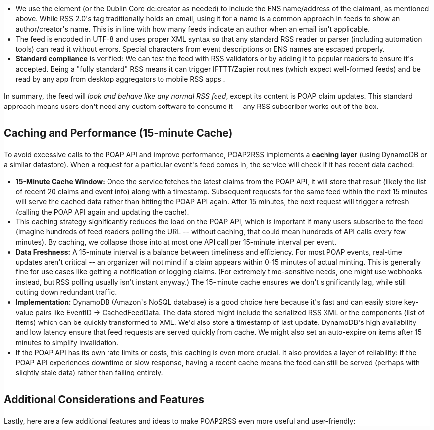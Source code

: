 - We use the <author> element (or the Dublin Core <dc:creator> as needed) to include the ENS name/address of the claimant, as mentioned above. While RSS 2.0's <author> tag traditionally holds an email, using it for a name is a common approach in feeds to show an author/creator's name. This is in line with how many feeds indicate an author when an email isn't applicable.
- The feed is encoded in UTF-8 and uses proper XML syntax so that any standard RSS reader or parser (including automation tools) can read it without errors. Special characters from event descriptions or ENS names are escaped properly.
- **Standard compliance** is verified: We can test the feed with RSS validators or by adding it to popular readers to ensure it's accepted. Being a "fully standard" RSS means it can trigger IFTTT/Zapier routines (which expect well-formed feeds) and be read by any app from desktop aggregators to mobile RSS apps .

In summary, the feed will _look and behave like any normal RSS feed_, except its content is POAP claim updates. This standard approach means users don't need any custom software to consume it -- any RSS subscriber works out of the box.

## **Caching and Performance (15-minute Cache)**

To avoid excessive calls to the POAP API and improve performance, POAP2RSS implements a **caching layer** (using DynamoDB or a similar datastore). When a request for a particular event's feed comes in, the service will check if it has recent data cached:
- **15-Minute Cache Window:** Once the service fetches the latest claims from the POAP API, it will store that result (likely the list of recent 20 claims and event info) along with a timestamp. Subsequent requests for the same feed within the next 15 minutes will serve the cached data rather than hitting the POAP API again. After 15 minutes, the next request will trigger a refresh (calling the POAP API again and updating the cache).
- This caching strategy significantly reduces the load on the POAP API, which is important if many users subscribe to the feed (imagine hundreds of feed readers polling the URL -- without caching, that could mean hundreds of API calls every few minutes). By caching, we collapse those into at most one API call per 15-minute interval per event.
- **Data Freshness:** A 15-minute interval is a balance between timeliness and efficiency. For most POAP events, real-time updates aren't critical -- an organizer will not mind if a claim appears within 0-15 minutes of actual minting. This is generally fine for use cases like getting a notification or logging claims. (For extremely time-sensitive needs, one might use webhooks instead, but RSS polling usually isn't instant anyway.) The 15-minute cache ensures we don't significantly lag, while still cutting down redundant traffic.
- **Implementation:** DynamoDB (Amazon's NoSQL database) is a good choice here because it's fast and can easily store key-value pairs like EventID -> CachedFeedData. The data stored might include the serialized RSS XML or the components (list of items) which can be quickly transformed to XML. We'd also store a timestamp of last update. DynamoDB's high availability and low latency ensure that feed requests are served quickly from cache. We might also set an auto-expire on items after 15 minutes to simplify invalidation.
- If the POAP API has its own rate limits or costs, this caching is even more crucial. It also provides a layer of reliability: if the POAP API experiences downtime or slow response, having a recent cache means the feed can still be served (perhaps with slightly stale data) rather than failing entirely.

## **Additional Considerations and Features**

Lastly, here are a few additional features and ideas to make POAP2RSS even more useful and user-friendly:
